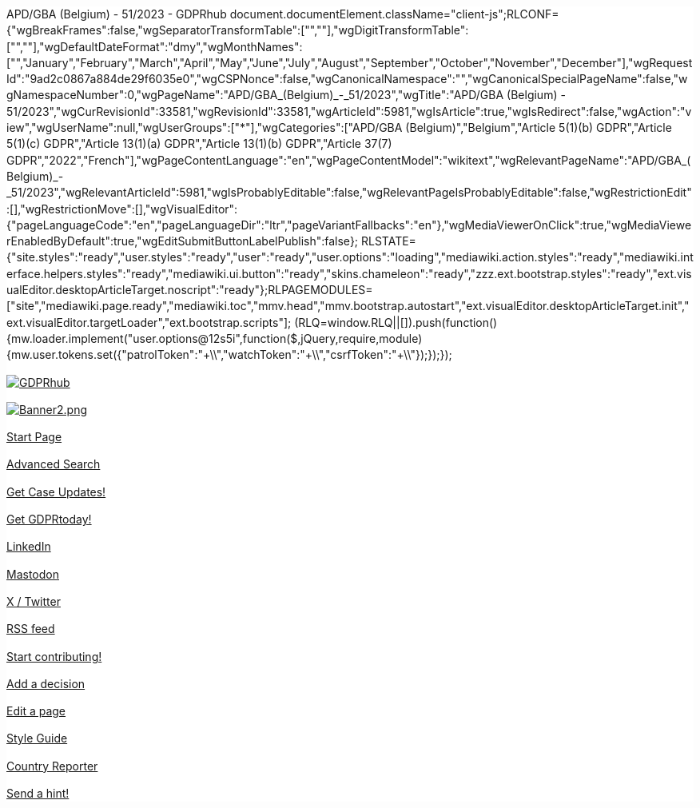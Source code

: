  APD/GBA (Belgium) - 51/2023 - GDPRhub document.documentElement.className="client-js";RLCONF={"wgBreakFrames":false,"wgSeparatorTransformTable":\["",""\],"wgDigitTransformTable":\["",""\],"wgDefaultDateFormat":"dmy","wgMonthNames":\["","January","February","March","April","May","June","July","August","September","October","November","December"\],"wgRequestId":"9ad2c0867a884de29f6035e0","wgCSPNonce":false,"wgCanonicalNamespace":"","wgCanonicalSpecialPageName":false,"wgNamespaceNumber":0,"wgPageName":"APD/GBA\_(Belgium)\_-\_51/2023","wgTitle":"APD/GBA (Belgium) - 51/2023","wgCurRevisionId":33581,"wgRevisionId":33581,"wgArticleId":5981,"wgIsArticle":true,"wgIsRedirect":false,"wgAction":"view","wgUserName":null,"wgUserGroups":\["\*"\],"wgCategories":\["APD/GBA (Belgium)","Belgium","Article 5(1)(b) GDPR","Article 5(1)(c) GDPR","Article 13(1)(a) GDPR","Article 13(1)(b) GDPR","Article 37(7) GDPR","2022","French"\],"wgPageContentLanguage":"en","wgPageContentModel":"wikitext","wgRelevantPageName":"APD/GBA\_(Belgium)\_-\_51/2023","wgRelevantArticleId":5981,"wgIsProbablyEditable":false,"wgRelevantPageIsProbablyEditable":false,"wgRestrictionEdit":\[\],"wgRestrictionMove":\[\],"wgVisualEditor":{"pageLanguageCode":"en","pageLanguageDir":"ltr","pageVariantFallbacks":"en"},"wgMediaViewerOnClick":true,"wgMediaViewerEnabledByDefault":true,"wgEditSubmitButtonLabelPublish":false}; RLSTATE={"site.styles":"ready","user.styles":"ready","user":"ready","user.options":"loading","mediawiki.action.styles":"ready","mediawiki.interface.helpers.styles":"ready","mediawiki.ui.button":"ready","skins.chameleon":"ready","zzz.ext.bootstrap.styles":"ready","ext.visualEditor.desktopArticleTarget.noscript":"ready"};RLPAGEMODULES=\["site","mediawiki.page.ready","mediawiki.toc","mmv.head","mmv.bootstrap.autostart","ext.visualEditor.desktopArticleTarget.init","ext.visualEditor.targetLoader","ext.bootstrap.scripts"\]; (RLQ=window.RLQ||\[\]).push(function(){mw.loader.implement("user.options@12s5i",function($,jQuery,require,module){mw.user.tokens.set({"patrolToken":"+\\\\","watchToken":"+\\\\","csrfToken":"+\\\\"});});});                    

[![GDPRhub](/images/gdprhub_v5_150.png)](/index.php?title=Welcome_to_GDPRhub "Visit the main page")

[![Banner2.png](/images/5/57/Banner2.png)](https://gdprhub.eu/index.php?title=GDPRtoday)

[Start Page](/index.php?title=Welcome_to_GDPRhub)

[Advanced Search](/index.php?title=Advanced_Search)

[Get Case Updates!](#)

[Get GDPRtoday!](/index.php?title=GDPRtoday)

[LinkedIn](https://www.linkedin.com/showcase/gdprhub)

[Mastodon](https://mastodon.social/@GDPRhub)

[X / Twitter](https://www.twitter.com/GDPRhub)

[RSS feed](https://gdprhub.eu/index.php?title=Special:NewPages&feed=atom&hideredirs=1&limit=10&render=1)

[Start contributing!](#)

[Add a decision](/index.php?title=How_to_add_a_new_decision)

[Edit a page](/index.php?title=How_to_edit_a_page_on_GDPRhub)

[Style Guide](/index.php?title=GDPRhub_style_guide)

[Country Reporter](https://gdprmgmt.noyb.eu/become_country_reporter)

[Send a hint!](mailto:GDPRhub@noyb.eu?subject=GDPRhub%20-%20hint&body=Thank%20you%20for%20sending%20us%20a%20hint!%0A%0AIf%20you%20want%20to%20send%20us%20details%20about%20a%20case%20that%20is%20not%20on%20GDPRhub%20yet%2C%20please%20fill%20out%20the%20form%20below!%0AIf%20you%20want%20to%20send%20us%20any%20other%20information%2C%20just%20delete%20this%20text.%0A%0A%3D%3D%3D%20General%20Details%20%3D%3D%3D%0A%0ALink%20to%20the%20decision%20\(attach%20document%20if%20not%20public\)%3A%0ADPA%2FCourt%3A%0ACountry%3A%0ADate%3A%0A%0A%3D%3D%3D%20Factual%20Summary%20in%20English%20%3D%3D%3D%0A%0A-%3E%20What%20happened%20in%20this%20case%3F%0A%0A%3D%3D%3D%20Summary%20of%20the%20Dispute%20in%20English%20%3D%3D%3D%0A%0A-%3E%20What%20was%20the%20core%20dispute%20about%3F%0A%0A%3D%3D%3D%20Summary%20of%20the%20Holding%20in%20English%20%3D%3D%3D%0A%0A-%3E%20What%20is%20the%20core%20take%20away%20from%20the%20decision%3F%0A%0A%0AThank%20you%20for%20your%20support!%0Anoyb.eu%20team)
